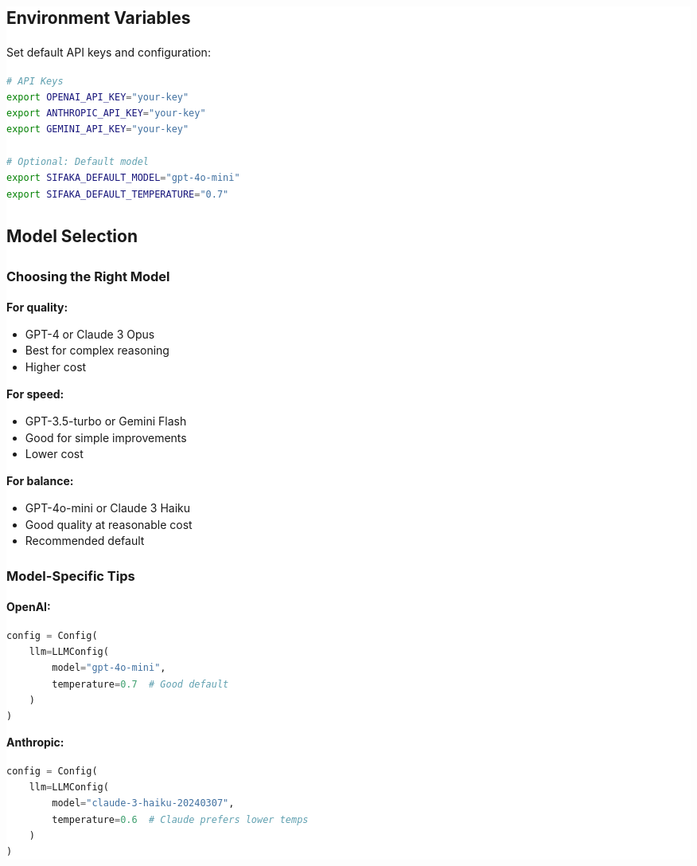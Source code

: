 ## Environment Variables

Set default API keys and configuration:

```bash
# API Keys
export OPENAI_API_KEY="your-key"
export ANTHROPIC_API_KEY="your-key"
export GEMINI_API_KEY="your-key"

# Optional: Default model
export SIFAKA_DEFAULT_MODEL="gpt-4o-mini"
export SIFAKA_DEFAULT_TEMPERATURE="0.7"
```

## Model Selection

### Choosing the Right Model

**For quality:**
- GPT-4 or Claude 3 Opus
- Best for complex reasoning
- Higher cost

**For speed:**
- GPT-3.5-turbo or Gemini Flash
- Good for simple improvements
- Lower cost

**For balance:**
- GPT-4o-mini or Claude 3 Haiku
- Good quality at reasonable cost
- Recommended default

### Model-Specific Tips

**OpenAI:**
```python
config = Config(
    llm=LLMConfig(
        model="gpt-4o-mini",
        temperature=0.7  # Good default
    )
)
```

**Anthropic:**
```python
config = Config(
    llm=LLMConfig(
        model="claude-3-haiku-20240307",
        temperature=0.6  # Claude prefers lower temps
    )
)
```
